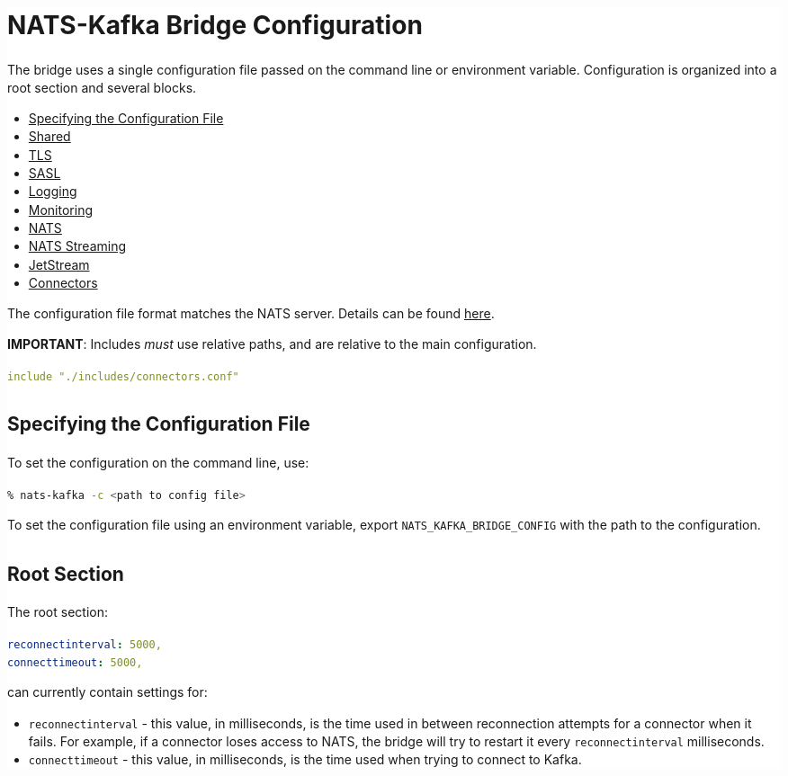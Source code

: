 # NATS-Kafka Bridge Configuration

The bridge uses a single configuration file passed on the command line or environment variable. Configuration is organized into a root section and several blocks.

* [Specifying the Configuration File](#specify)
* [Shared](#root)
* [TLS](#tls)
* [SASL](#sasl)
* [Logging](#logging)
* [Monitoring](#monitoring)
* [NATS](#nats)
* [NATS Streaming](#stan)
* [JetStream](#js)
* [Connectors](#connectors)

The configuration file format matches the NATS server. Details can be found [here](https://docs.nats.io/nats-server/configuration#include-directive).

**IMPORTANT**: Includes *must* use relative paths, and are relative to the main configuration.

```yaml
include "./includes/connectors.conf"
```

<a name="specify"></a>

## Specifying the Configuration File

To set the configuration on the command line, use:

```bash
% nats-kafka -c <path to config file>
```

To set the configuration file using an environment variable, export `NATS_KAFKA_BRIDGE_CONFIG` with the path to the configuration.

<a name="root"></a>

## Root Section

The root section:

```yaml
reconnectinterval: 5000,
connecttimeout: 5000,
```

can currently contain settings for:

* `reconnectinterval` - this value, in milliseconds, is the time used in between reconnection attempts for a connector when it fails. For example, if a connector loses access to NATS, the bridge will try to restart it every `reconnectinterval` milliseconds.
* `connecttimeout` - this value, in milliseconds, is the time used when trying to connect to Kafka.
